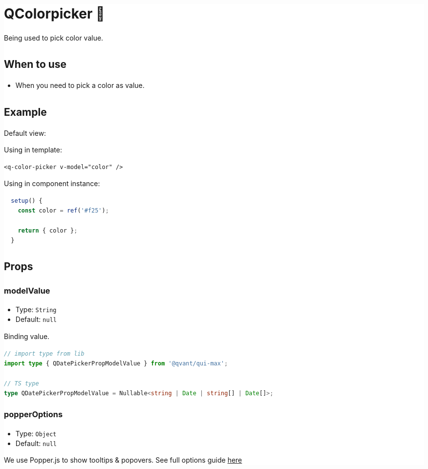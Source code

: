 # QColorpicker 🎨

Being used to pick color value.

## When to use

- When you need to pick a color as value.

## Example

Default view:

<iframe height="350" style="width: 100%;" scrolling="no" frameborder="no" src="/QColorpicker/main.html"></iframe>

Using in template:

```vue
<q-color-picker v-model="color" />
```

Using in component instance:

```js
  setup() {
    const color = ref('#f25');

    return { color };
  }
```

## Props

### modelValue

- Type: `String`
- Default: `null`

Binding value.

```ts
// import type from lib
import type { QDatePickerPropModelValue } from '@qvant/qui-max';

// TS type
type QDatePickerPropModelValue = Nullable<string | Date | string[] | Date[]>;
```

### popperOptions

- Type: `Object`
- Default: `null`

We use Popper.js to show tooltips & popovers. See full options guide [here](https://www.youtube.com/watch?v=4AqCLUumv2w)
